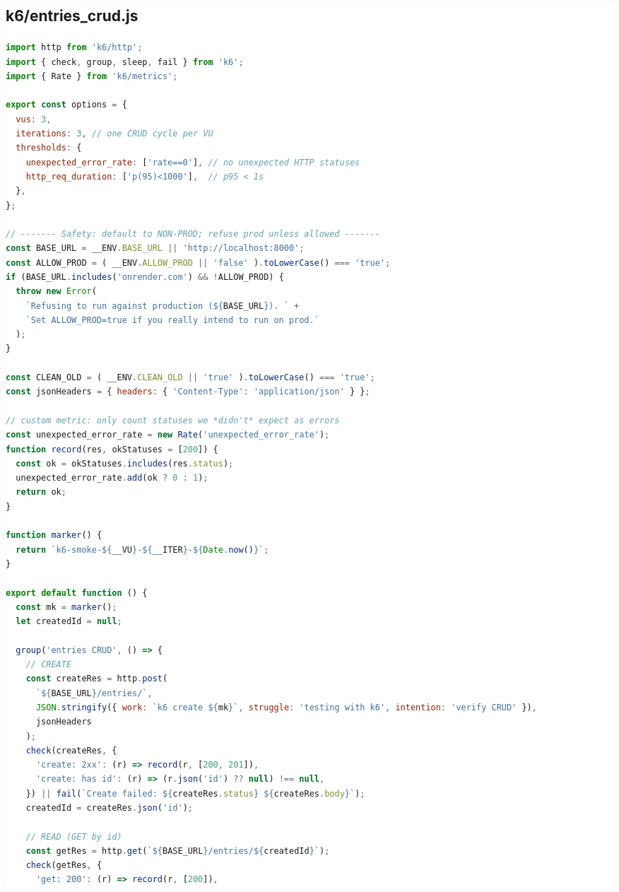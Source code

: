 
## k6/entries_crud.js

```javascript
import http from 'k6/http';
import { check, group, sleep, fail } from 'k6';
import { Rate } from 'k6/metrics';

export const options = {
  vus: 3,
  iterations: 3, // one CRUD cycle per VU
  thresholds: {
    unexpected_error_rate: ['rate==0'], // no unexpected HTTP statuses
    http_req_duration: ['p(95)<1000'],  // p95 < 1s
  },
};

// ------- Safety: default to NON-PROD; refuse prod unless allowed -------
const BASE_URL = __ENV.BASE_URL || 'http://localhost:8000';
const ALLOW_PROD = ( __ENV.ALLOW_PROD || 'false' ).toLowerCase() === 'true';
if (BASE_URL.includes('onrender.com') && !ALLOW_PROD) {
  throw new Error(
    `Refusing to run against production (${BASE_URL}). ` +
    `Set ALLOW_PROD=true if you really intend to run on prod.`
  );
}

const CLEAN_OLD = ( __ENV.CLEAN_OLD || 'true' ).toLowerCase() === 'true';
const jsonHeaders = { headers: { 'Content-Type': 'application/json' } };

// custom metric: only count statuses we *didn't* expect as errors
const unexpected_error_rate = new Rate('unexpected_error_rate');
function record(res, okStatuses = [200]) {
  const ok = okStatuses.includes(res.status);
  unexpected_error_rate.add(ok ? 0 : 1);
  return ok;
}

function marker() {
  return `k6-smoke-${__VU}-${__ITER}-${Date.now()}`;
}

export default function () {
  const mk = marker();
  let createdId = null;

  group('entries CRUD', () => {
    // CREATE
    const createRes = http.post(
      `${BASE_URL}/entries/`,
      JSON.stringify({ work: `k6 create ${mk}`, struggle: 'testing with k6', intention: 'verify CRUD' }),
      jsonHeaders
    );
    check(createRes, {
      'create: 2xx': (r) => record(r, [200, 201]),
      'create: has id': (r) => (r.json('id') ?? null) !== null,
    }) || fail(`Create failed: ${createRes.status} ${createRes.body}`);
    createdId = createRes.json('id');

    // READ (GET by id)
    const getRes = http.get(`${BASE_URL}/entries/${createdId}`);
    check(getRes, {
      'get: 200': (r) => record(r, [200]),
```